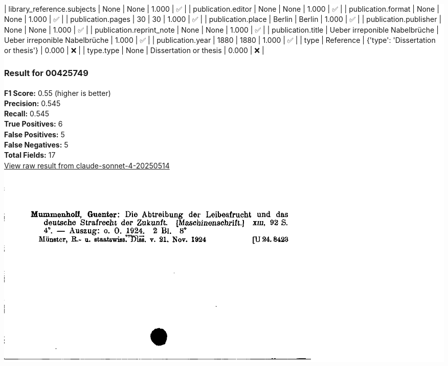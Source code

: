 | library_reference.subjects | None | None | 1.000 | ✅ |
| publication.editor | None | None | 1.000 | ✅ |
| publication.format | None | None | 1.000 | ✅ |
| publication.pages | 30 | 30 | 1.000 | ✅ |
| publication.place | Berlin | Berlin | 1.000 | ✅ |
| publication.publisher | None | None | 1.000 | ✅ |
| publication.reprint_note | None | None | 1.000 | ✅ |
| publication.title | Ueber irreponible Nabelbrüche | Ueber irreponible Nabelbrüche | 1.000 | ✅ |
| publication.year | 1880 | 1880 | 1.000 | ✅ |
| type | Reference | {'type': 'Dissertation or thesis'} | 0.000 | ❌ |
| type.type | None | Dissertation or thesis | 0.000 | ❌ |


### Result for 00425749
**F1 Score:** 0.55 (higher is better)<br>**Precision:** 0.545<br>**Recall:** 0.545<br>**True Positives:** 6<br>**False Positives:** 5<br>**False Negatives:** 5<br>**Total Fields:** 17<br>[View raw result from claude-sonnet-4-20250514](https://github.com/RISE-UNIBAS/humanities_data_benchmark/blob/main/results/2025-09-02/T0148/request_T0148_00425749.json)

<img src="https://github.com/RISE-UNIBAS/humanities_data_benchmark/blob/main/benchmarks/zettelkatalog/images/00425749.jpg?raw=true" alt="00425749" width="600px">
